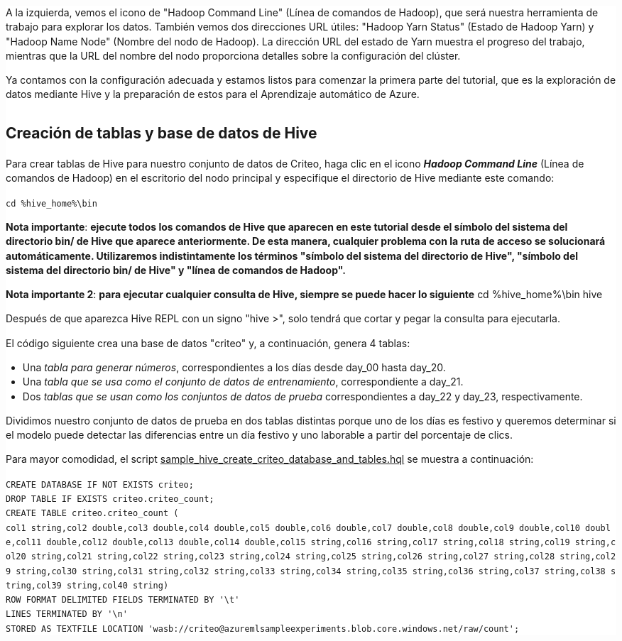 A la izquierda, vemos el icono de "Hadoop Command Line" (Línea de comandos de Hadoop), que será nuestra herramienta de trabajo para explorar los datos. También vemos dos direcciones URL útiles: "Hadoop Yarn Status" (Estado de Hadoop Yarn) y "Hadoop Name Node" (Nombre del nodo de Hadoop). La dirección URL del estado de Yarn muestra el progreso del trabajo, mientras que la URL del nombre del nodo proporciona detalles sobre la configuración del clúster.

Ya contamos con la configuración adecuada y estamos listos para comenzar la primera parte del tutorial, que es la exploración de datos mediante Hive y la preparación de estos para el Aprendizaje automático de Azure.

## <a name="hive-db-tables"></a> Creación de tablas y base de datos de Hive

Para crear tablas de Hive para nuestro conjunto de datos de Criteo, haga clic en el icono ***Hadoop Command Line*** (Línea de comandos de Hadoop) en el escritorio del nodo principal y especifique el directorio de Hive mediante este comando:

    cd %hive_home%\bin

**Nota importante**: **ejecute todos los comandos de Hive que aparecen en este tutorial desde el símbolo del sistema del directorio bin/ de Hive que aparece anteriormente. De esta manera, cualquier problema con la ruta de acceso se solucionará automáticamente. Utilizaremos indistintamente los términos "símbolo del sistema del directorio de Hive", "símbolo del sistema del directorio bin/ de Hive" y "línea de comandos de Hadoop".**

**Nota importante 2**: **para ejecutar cualquier consulta de Hive, siempre se puede hacer lo siguiente** cd %hive\_home%\\bin hive

Después de que aparezca Hive REPL con un signo "hive >", solo tendrá que cortar y pegar la consulta para ejecutarla.

El código siguiente crea una base de datos "criteo" y, a continuación, genera 4 tablas:


* Una *tabla para generar números*, correspondientes a los días desde day\_00 hasta day\_20. 
* Una *tabla que se usa como el conjunto de datos de entrenamiento*, correspondiente a day\_21. 
* Dos *tablas que se usan como los conjuntos de datos de prueba* correspondientes a day\_22 y day\_23, respectivamente. 

Dividimos nuestro conjunto de datos de prueba en dos tablas distintas porque uno de los días es festivo y queremos determinar si el modelo puede detectar las diferencias entre un día festivo y uno laborable a partir del porcentaje de clics.

Para mayor comodidad, el script [sample&#95;hive&#95;create&#95;criteo&#95;database&#95;and&#95;tables.hql](https://github.com/Azure/Azure-MachineLearning-DataScience/blob/master/Misc/DataScienceProcess/DataScienceScripts/sample_hive_create_criteo_database_and_tables.hql) se muestra a continuación:

	CREATE DATABASE IF NOT EXISTS criteo;
	DROP TABLE IF EXISTS criteo.criteo_count;
	CREATE TABLE criteo.criteo_count (
	col1 string,col2 double,col3 double,col4 double,col5 double,col6 double,col7 double,col8 double,col9 double,col10 double,col11 double,col12 double,col13 double,col14 double,col15 string,col16 string,col17 string,col18 string,col19 string,col20 string,col21 string,col22 string,col23 string,col24 string,col25 string,col26 string,col27 string,col28 string,col29 string,col30 string,col31 string,col32 string,col33 string,col34 string,col35 string,col36 string,col37 string,col38 string,col39 string,col40 string)
	ROW FORMAT DELIMITED FIELDS TERMINATED BY '\t'
	LINES TERMINATED BY '\n'
	STORED AS TEXTFILE LOCATION 'wasb://criteo@azuremlsampleexperiments.blob.core.windows.net/raw/count';
